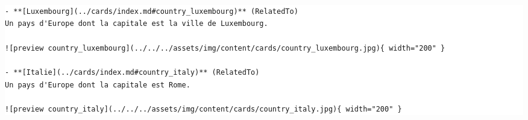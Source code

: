     - **[Luxembourg](../cards/index.md#country_luxembourg)** (RelatedTo)
    Un pays d'Europe dont la capitale est la ville de Luxembourg.

    ![preview country_luxembourg](../../../assets/img/content/cards/country_luxembourg.jpg){ width="200" }

    - **[Italie](../cards/index.md#country_italy)** (RelatedTo)
    Un pays d'Europe dont la capitale est Rome.

    ![preview country_italy](../../../assets/img/content/cards/country_italy.jpg){ width="200" }
